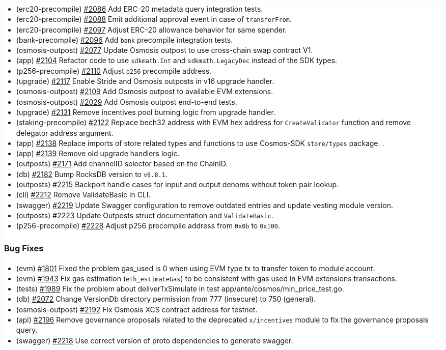 - (erc20-precompile) [#2086](https://github.com/silc/silc/pull/2086) Add ERC-20 metadata query integration tests.
- (erc20-precompile) [#2088](https://github.com/silc/silc/pull/2088) Emit additional approval event in case of `transferFrom`.
- (erc20-precompile) [#2097](https://github.com/silc/silc/pull/2097) Adjust ERC-20 allowance behavior for same spender.
- (bank-precompile) [#2096](https://github.com/silc/silc/pull/2096) Add `bank` precompile integration tests.
- (osmosis-outpost) [#2077](https://github.com/silc/silc/pull/2077) Update Osmosis outpost to use cross-chain swap contract V1.
- (app) [#2104](https://github.com/silc/silc/pull/2104) Refactor code to use `sdkmath.Int` and `sdkmath.LegacyDec` instead of the SDK types.
- (p256-precompile) [#2110](https://github.com/silc/silc/pull/2110) Adjust `p256` precompile address.
- (upgrade) [#2117](https://github.com/silc/silc/pull/2117) Enable Stride and Osmosis outposts in v16 upgrade handler.
- (osmosis-outpost) [#2109](https://github.com/silc/silc/pull/2109) Add Osmosis outpost to available EVM extensions.
- (osmosis-outpost) [#2029](https://github.com/silc/silc/pull/2029) Add Osmosis outpost end-to-end tests.
- (upgrade) [#2131](https://github.com/silc/silc/pull/2131) Remove incentives pool burning logic from upgrade handler.
- (staking-precompile) [#2122](https://github.com/silc/silc/pull/2122) Replace bech32 address with EVM hex address for `CreateValidator` function and remove delegator address argument.
- (app) [#2138](https://github.com/silc/silc/pull/2138) Replace imports of store related types and functions to use Cosmos-SDK `store/types` package. .
- (app) [#2139](https://github.com/silc/silc/pull/2139) Remove old upgrade handlers logic.
- (outposts) [#2171](https://github.com/silc/silc/pull/2171) Add channelID selector based on the ChainID.
- (db) [#2182](https://github.com/silc/silc/pull/2182) Bump RocksDB version to `v8.8.1`.
- (outposts) [#2215](https://github.com/silc/silc/pull/2215) Backport handle cases for input and output denoms without token pair lookup.
- (cli) [#2212](https://github.com/silc/silc/pull/2212) Remove ValidateBasic in CLI.
- (swagger) [#2219](https://github.com/silc/silc/pull/2219) Update Swagger configuration to remove outdated entries and update vesting module version.
- (outposts) [#2223](https://github.com/silc/silc/pull/2223) Update Outposts struct documentation and `ValidateBasic`.
- (p256-precompile) [#2228](https://github.com/silc/silc/pull/2228) Adjust p256 precompile address from `0x0b` to `0x100`.

### Bug Fixes

- (evm) [#1801](https://github.com/silc/silc/pull/1801) Fixed the problem gas_used is 0 when using EVM type tx to transfer token to module account.
- (evm) [#1943](https://github.com/silc/silc/pull/1943) Fix gas estimation (`eth_estimateGas`) to be consistent with gas used in EVM extensions transactions.
- (tests) [#1989](https://github.com/silc/silc/pull/1989) Fix the problem about deliverTxSimulate in test app/ante/cosmos/min_price_test.go.
- (db) [#2072](https://github.com/silc/silc/pull/2072) Change VersionDb directory permission from 777 (insecure) to 750 (general).
- (osmosis-outpost) [#2192](https://github.com/silc/silc/pull/2192) Fix Osmosis XCS contract address for testnet.
- (api) [#2196](https://github.com/silc/silc/pull/2196) Remove governance proposals related to the deprecated `x/incentives` module to fix the governance proposals query.
- (swagger) [#2218](https://github.com/silc/silc/pull/2218) Use correct version of proto dependencies to generate swagger.
